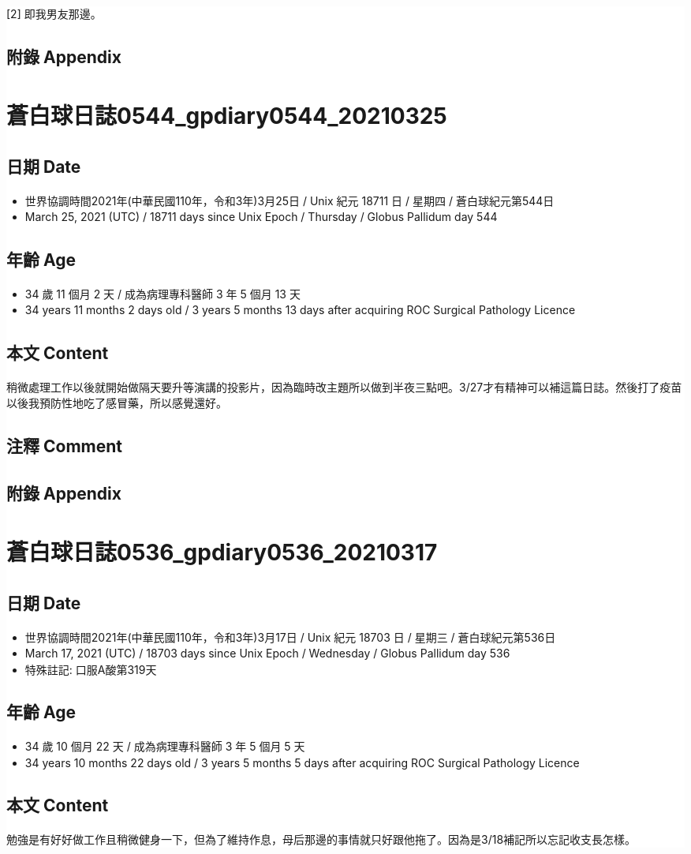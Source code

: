 [2] 即我男友那邊。

## 附錄 Appendix ##



[_metadata_:encoding]: - "utf-8"
[_metadata_:language]: - "zh-Hant-TW"
[_metadata_:fileformat]: - "markdown"
[_metadata_:MIME_type]: - "text/plain"
[_metadata_:markdown_version]: - "commonmark version 0.29"
[_metadata_:markdown_spec]: - "https://spec.commonmark.org/0.29/"

# 蒼白球日誌0544_gpdiary0544_20210325 #

## 日期 Date ##

* 世界協調時間2021年(中華民國110年，令和3年)3月25日 / Unix 紀元 18711 日 / 星期四 / 蒼白球紀元第544日
* March 25, 2021 (UTC) / 18711 days since Unix Epoch / Thursday / Globus Pallidum day 544

## 年齡 Age ##

* 34 歲 11 個月 2 天 / 成為病理專科醫師 3 年 5 個月 13 天
* 34 years 11 months 2 days old / 3 years 5 months 13 days after acquiring ROC Surgical Pathology Licence

## 本文 Content ##

稍微處理工作以後就開始做隔天要升等演講的投影片，因為臨時改主題所以做到半夜三點吧。3/27才有精神可以補這篇日誌。然後打了疫苗以後我預防性地吃了感冒藥，所以感覺還好。

## 注釋 Comment ##

## 附錄 Appendix ##



[_metadata_:encoding]: - "utf-8"
[_metadata_:language]: - "zh-Hant-TW"
[_metadata_:fileformat]: - "markdown"
[_metadata_:MIME_type]: - "text/plain"
[_metadata_:markdown_version]: - "commonmark version 0.29"
[_metadata_:markdown_spec]: - "https://spec.commonmark.org/0.29/"

# 蒼白球日誌0536_gpdiary0536_20210317 #

## 日期 Date ##

* 世界協調時間2021年(中華民國110年，令和3年)3月17日 / Unix 紀元 18703 日 / 星期三 / 蒼白球紀元第536日
* March 17, 2021 (UTC) / 18703 days since Unix Epoch / Wednesday / Globus Pallidum day 536
* 特殊註記: 口服A酸第319天

## 年齡 Age ##

* 34 歲 10 個月 22 天 / 成為病理專科醫師 3 年 5 個月 5 天
* 34 years 10 months 22 days old / 3 years 5 months 5 days after acquiring ROC Surgical Pathology Licence

## 本文 Content ##

勉強是有好好做工作且稍微健身一下，但為了維持作息，母后那邊的事情就只好跟他拖了。因為是3/18補記所以忘記收支長怎樣。


[_metadata_:markdown_version]: - "commonmark version 0.30"
[_metadata_:markdown_spec]: - "https://spec.commonmark.org/0.30/"